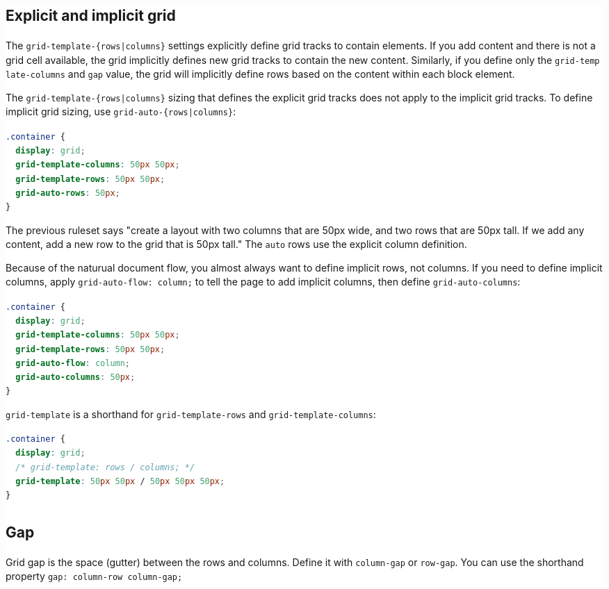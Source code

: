 




## Explicit and implicit grid

The `grid-template-{rows|columns}` settings explicitly define grid tracks to contain elements. If you add content and there is not a grid cell available, the grid implicitly defines new grid tracks to contain the new content. Similarly, if you define only the `grid-template-columns` and `gap` value, the grid will implicitly define rows based on the content within each block element.

The `grid-template-{rows|columns}` sizing that defines the explicit grid tracks does not apply to the implicit grid tracks. To define implicit grid sizing, use `grid-auto-{rows|columns}`:

```css
.container {
  display: grid;
  grid-template-columns: 50px 50px;
  grid-template-rows: 50px 50px;
  grid-auto-rows: 50px;
}
```

The previous ruleset says "create a layout with two columns that are 50px wide, and two rows that are 50px tall. If we add any content, add a new row to the grid that is 50px tall." The `auto` rows use the explicit column definition.

Because of the naturual document flow, you almost always want to define implicit rows, not columns. If you need to define implicit columns, apply `grid-auto-flow: column;` to tell the page to add implicit columns, then define `grid-auto-columns`:

```css
.container {
  display: grid;
  grid-template-columns: 50px 50px;
  grid-template-rows: 50px 50px;
  grid-auto-flow: column;
  grid-auto-columns: 50px;
}
```

`grid-template` is a shorthand for `grid-template-rows` and `grid-template-columns`:

```css
.container {
  display: grid;
  /* grid-template: rows / columns; */
  grid-template: 50px 50px / 50px 50px 50px;
}
```

## Gap

Grid gap is the space (gutter) between the rows and columns. Define it with `column-gap` or `row-gap`. You can use the shorthand property `gap: column-row column-gap;`
